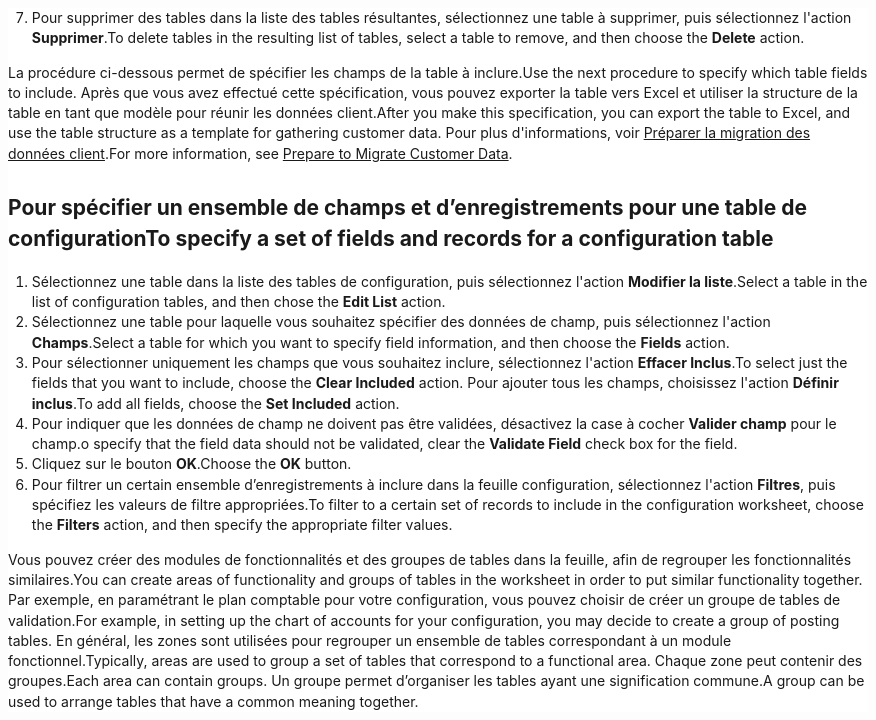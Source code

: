 7. <span data-ttu-id="a8a5d-171">Pour supprimer des tables dans la liste des tables résultantes, sélectionnez une table à supprimer, puis sélectionnez l'action **Supprimer**.</span><span class="sxs-lookup"><span data-stu-id="a8a5d-171">To delete tables in the resulting list of tables, select a table to remove, and then choose the **Delete** action.</span></span>  

<span data-ttu-id="a8a5d-172">La procédure ci-dessous permet de spécifier les champs de la table à inclure.</span><span class="sxs-lookup"><span data-stu-id="a8a5d-172">Use the next procedure to specify which table fields to include.</span></span> <span data-ttu-id="a8a5d-173">Après que vous avez effectué cette spécification, vous pouvez exporter la table vers Excel et utiliser la structure de la table en tant que modèle pour réunir les données client.</span><span class="sxs-lookup"><span data-stu-id="a8a5d-173">After you make this specification, you can export the table to Excel, and use the table structure as a template for gathering customer data.</span></span> <span data-ttu-id="a8a5d-174">Pour plus d'informations, voir [Préparer la migration des données client](admin-use-templates-to-prepare-customer-data-for-migration.md).</span><span class="sxs-lookup"><span data-stu-id="a8a5d-174">For more information, see [Prepare to Migrate Customer Data](admin-use-templates-to-prepare-customer-data-for-migration.md).</span></span>  

## <a name="to-specify-a-set-of-fields-and-records-for-a-configuration-table"></a><span data-ttu-id="a8a5d-175">Pour spécifier un ensemble de champs et d’enregistrements pour une table de configuration</span><span class="sxs-lookup"><span data-stu-id="a8a5d-175">To specify a set of fields and records for a configuration table</span></span>  
1. <span data-ttu-id="a8a5d-176">Sélectionnez une table dans la liste des tables de configuration, puis sélectionnez l'action **Modifier la liste**.</span><span class="sxs-lookup"><span data-stu-id="a8a5d-176">Select a table in the list of configuration tables, and then chose the **Edit List** action.</span></span>  
2. <span data-ttu-id="a8a5d-177">Sélectionnez une table pour laquelle vous souhaitez spécifier des données de champ, puis sélectionnez l'action **Champs**.</span><span class="sxs-lookup"><span data-stu-id="a8a5d-177">Select a table for which you want to specify field information, and then choose the **Fields** action.</span></span>  
3. <span data-ttu-id="a8a5d-178">Pour sélectionner uniquement les champs que vous souhaitez inclure, sélectionnez l'action **Effacer Inclus**.</span><span class="sxs-lookup"><span data-stu-id="a8a5d-178">To select just the fields that you want to include, choose the **Clear Included** action.</span></span> <span data-ttu-id="a8a5d-179">Pour ajouter tous les champs, choisissez l'action **Définir inclus**.</span><span class="sxs-lookup"><span data-stu-id="a8a5d-179">To add all fields, choose the **Set Included** action.</span></span>  
4. <span data-ttu-id="a8a5d-180">Pour indiquer que les données de champ ne doivent pas être validées, désactivez la case à cocher **Valider champ** pour le champ.</span><span class="sxs-lookup"><span data-stu-id="a8a5d-180">o specify that the field data should not be validated, clear the **Validate Field** check box for the field.</span></span>  
5. <span data-ttu-id="a8a5d-181">Cliquez sur le bouton **OK**.</span><span class="sxs-lookup"><span data-stu-id="a8a5d-181">Choose the **OK** button.</span></span>  
6. <span data-ttu-id="a8a5d-182">Pour filtrer un certain ensemble d’enregistrements à inclure dans la feuille configuration, sélectionnez l'action **Filtres**, puis spécifiez les valeurs de filtre appropriées.</span><span class="sxs-lookup"><span data-stu-id="a8a5d-182">To filter to a certain set of records to include in the configuration worksheet, choose the **Filters** action, and then specify the appropriate filter values.</span></span>

<span data-ttu-id="a8a5d-183">Vous pouvez créer des modules de fonctionnalités et des groupes de tables dans la feuille, afin de regrouper les fonctionnalités similaires.</span><span class="sxs-lookup"><span data-stu-id="a8a5d-183">You can create areas of functionality and groups of tables in the worksheet in order to put similar functionality together.</span></span> <span data-ttu-id="a8a5d-184">Par exemple, en paramétrant le plan comptable pour votre configuration, vous pouvez choisir de créer un groupe de tables de validation.</span><span class="sxs-lookup"><span data-stu-id="a8a5d-184">For example, in setting up the chart of accounts for your configuration, you may decide to create a group of posting tables.</span></span> <span data-ttu-id="a8a5d-185">En général, les zones sont utilisées pour regrouper un ensemble de tables correspondant à un module fonctionnel.</span><span class="sxs-lookup"><span data-stu-id="a8a5d-185">Typically, areas are used to group a set of tables that correspond to a functional area.</span></span> <span data-ttu-id="a8a5d-186">Chaque zone peut contenir des groupes.</span><span class="sxs-lookup"><span data-stu-id="a8a5d-186">Each area can contain groups.</span></span> <span data-ttu-id="a8a5d-187">Un groupe permet d’organiser les tables ayant une signification commune.</span><span class="sxs-lookup"><span data-stu-id="a8a5d-187">A group can be used to arrange tables that have a common meaning together.</span></span>  